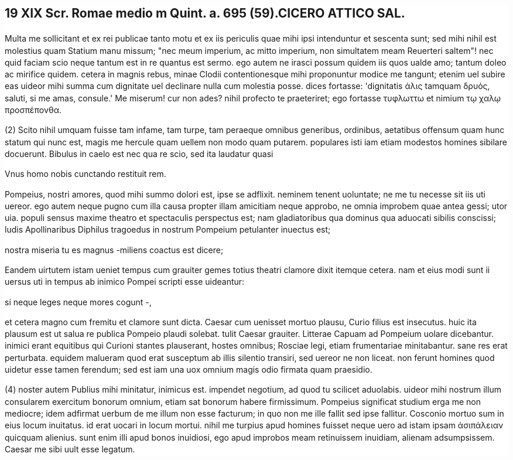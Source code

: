 ## 19 XIX  Scr. Romae medio m Quint. a. 695 (59).CICERO ATTICO SAL.

Multa me sollicitant et ex rei publicae tanto motu et ex iis periculis
quae mihi ipsi intenduntur et sescenta sunt; sed mihi nihil est
molestius quam Statium manu missum; "nec meum imperium, ac mitto
imperium, non simultatem meam Reuerteri saltem"! nec quid faciam scio
neque tantum est in re quantus est sermo. ego autem ne irasci possum
quidem iis quos ualde amo; tantum doleo ac mirifice quidem. cetera in
magnis rebus, minae Clodii contentionesque mihi proponuntur modice me
tangunt; etenim uel subire eas uideor mihi summa cum dignitate uel
declinare nulla cum molestia posse. dices fortasse: 'dignitatis ἁλις
tamquam δρυός, saluti, si me amas, consule.' Μe miserum! cur non ades?
nihil profecto te praeteriret; ego fortasse τυφλωττω et nimium τῳ χαλῳ
προσπέπονθα.

(2) Scito nihil umquam fuisse tam infame, tam turpe, tam peraeque
omnibus generibus, ordinibus, aetatibus offensum quam hunc statum qui
nunc est, magis me hercule quam uellem non modo quam putarem. populares
isti iam etiam modestos homines sibilare docuerunt. Bibulus in caelo est
nec qua re scio, sed ita laudatur quasi

Vnus homo nobis cunctando restituit rem.

Pompeius, nostri amores, quod mihi summo dolori est, ipse se adflixit.
neminem tenent uoluntate; ne me tu necesse sit iis uti uereor. ego autem
neque pugno cum illa causa propter illam amicitiam neque approbo, ne
omnia improbem quae antea gessi; utor uia. populi sensus maxime theatro
et spectaculis perspectus est; nam gladiatoribus qua dominus qua
aduocati sibilis conscissi; ludis Apollinaribus Diphilus tragoedus in
nostrum Pompeium petulanter inuectus est;

nostra miseria tu es magnus -miliens coactus est dicere;

Eandem uirtutem istam ueniet tempus cum grauiter gemes totius theatri
clamore dixit itemque cetera. nam et eius modi sunt ii uersus uti in
tempus ab inimico Pompei scripti esse uideantur:

si neque leges neque mores cogunt -,

et cetera magno cum fremitu et clamore sunt dicta. Caesar cum uenisset
mortuo plausu, Curio filius est insecutus. huic ita plausum est ut salua
re publica Pompeio plaudi solebat. tulit Caesar grauiter. Litterae
Capuam ad Pompeium uolare dicebantur. inimici erant equitibus qui
Curioni stantes plauserant, hostes omnibus; Rosciae legi, etiam
frumentariae minitabantur. sane res erat perturbata. equidem malueram
quod erat susceptum ab illis silentio transiri, sed uereor ne non
liceat. non ferunt homines quod uidetur esse tamen ferendum; sed est iam
una uox omnium magis odio firmata quam praesidio.

(4) noster autem Publius mihi minitatur, inimicus est. impendet
negotium, ad quod tu scilicet aduolabis. uideor mihi nostrum illum
consularem exercitum bonorum omnium, etiam sat bonorum habere
firmissimum. Pompeius significat studium erga me non mediocre; idem
adfirmat uerbum de me illum non esse facturum; in quo non me ille fallit
sed ipse fallitur. Cosconio mortuo sum in eius locum inuitatus. id erat
uocari in locum mortui. nihil me turpius apud homines fuisset neque uero
ad istam ipsam ἀσιπάλειαν quicquam alienius. sunt enim illi apud bonos
inuidiosi, ego apud improbos meam retinuissem inuidiam, alienam
adsumpsissem. Caesar me sibi uult esse legatum.
